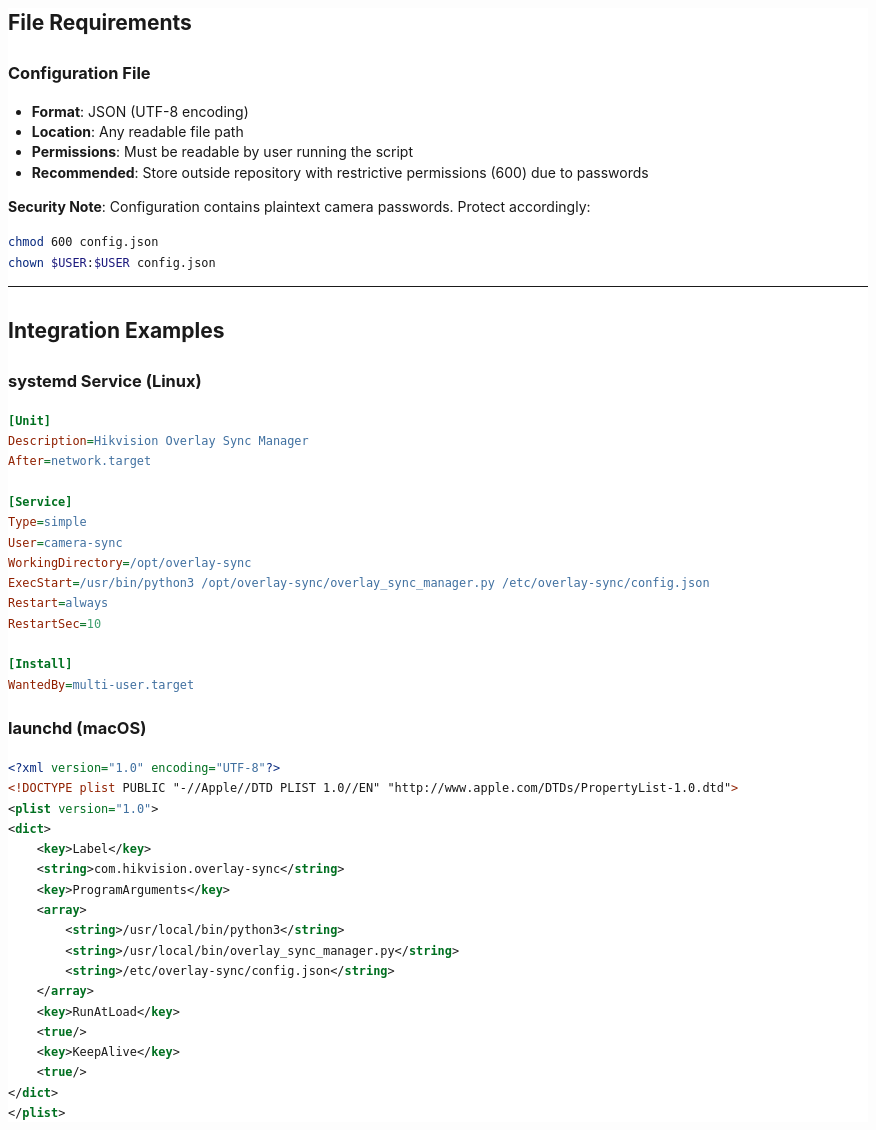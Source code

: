 
## File Requirements

### Configuration File

- **Format**: JSON (UTF-8 encoding)
- **Location**: Any readable file path
- **Permissions**: Must be readable by user running the script
- **Recommended**: Store outside repository with restrictive permissions (600) due to passwords

**Security Note**: Configuration contains plaintext camera passwords. Protect accordingly:
```bash
chmod 600 config.json
chown $USER:$USER config.json
```

---

## Integration Examples

### systemd Service (Linux)

```ini
[Unit]
Description=Hikvision Overlay Sync Manager
After=network.target

[Service]
Type=simple
User=camera-sync
WorkingDirectory=/opt/overlay-sync
ExecStart=/usr/bin/python3 /opt/overlay-sync/overlay_sync_manager.py /etc/overlay-sync/config.json
Restart=always
RestartSec=10

[Install]
WantedBy=multi-user.target
```

### launchd (macOS)

```xml
<?xml version="1.0" encoding="UTF-8"?>
<!DOCTYPE plist PUBLIC "-//Apple//DTD PLIST 1.0//EN" "http://www.apple.com/DTDs/PropertyList-1.0.dtd">
<plist version="1.0">
<dict>
    <key>Label</key>
    <string>com.hikvision.overlay-sync</string>
    <key>ProgramArguments</key>
    <array>
        <string>/usr/local/bin/python3</string>
        <string>/usr/local/bin/overlay_sync_manager.py</string>
        <string>/etc/overlay-sync/config.json</string>
    </array>
    <key>RunAtLoad</key>
    <true/>
    <key>KeepAlive</key>
    <true/>
</dict>
</plist>
```
